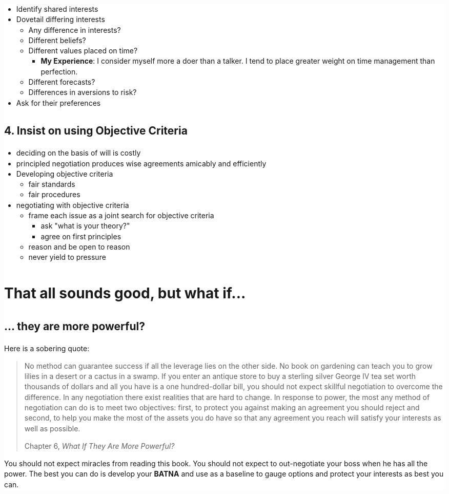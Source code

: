   * Identify shared interests
  * Dovetail differing interests
    * Any difference in interests?
    * Different beliefs?
    * Different values placed on time?
      * **My Experience**: I consider myself more a doer than a talker. I tend to place greater weight on time management
        than perfection.
    * Different forecasts?
    * Differences in aversions to risk?
  * Ask for their preferences

## 4. Insist on using Objective Criteria

* deciding on the basis of will is costly
* principled negotiation produces wise agreements amicably and efficiently
* Developing objective criteria
  * fair standards
  * fair procedures
* negotiating with objective criteria
  * frame each issue as a joint search for objective criteria
    * ask "what is your theory?"
    * agree on first principles
  * reason and be open to reason
  * never yield to pressure

# That all sounds good, but what if...

## ... they are more powerful?

Here is a sobering quote:

> No method can guarantee success if all the leverage lies on the other side. No book on gardening can teach you to grow
> lilies in a desert or a cactus in a swamp. If you enter an antique store to buy a sterling silver George IV tea set worth
> thousands of dollars and all you have is a one hundred-dollar bill, you should not expect skillful negotiation to
> overcome the difference. In any negotiation there exist realities that are hard to change. In response to power,
> the most any method of negotiation can do is to meet two objectives: first, to protect you against making an agreement
> you should reject and second, to help you make the most of the assets you do have so that any agreement you reach will
> satisfy your interests as well as possible.
> 
> Chapter 6, _What If They Are More Powerful?_

You should not expect miracles from reading this book. You should not expect to out-negotiate your boss when he has all
the power. The best you can do is develop your **BATNA** and use as a baseline to gauge options and protect your interests
as best you can.
